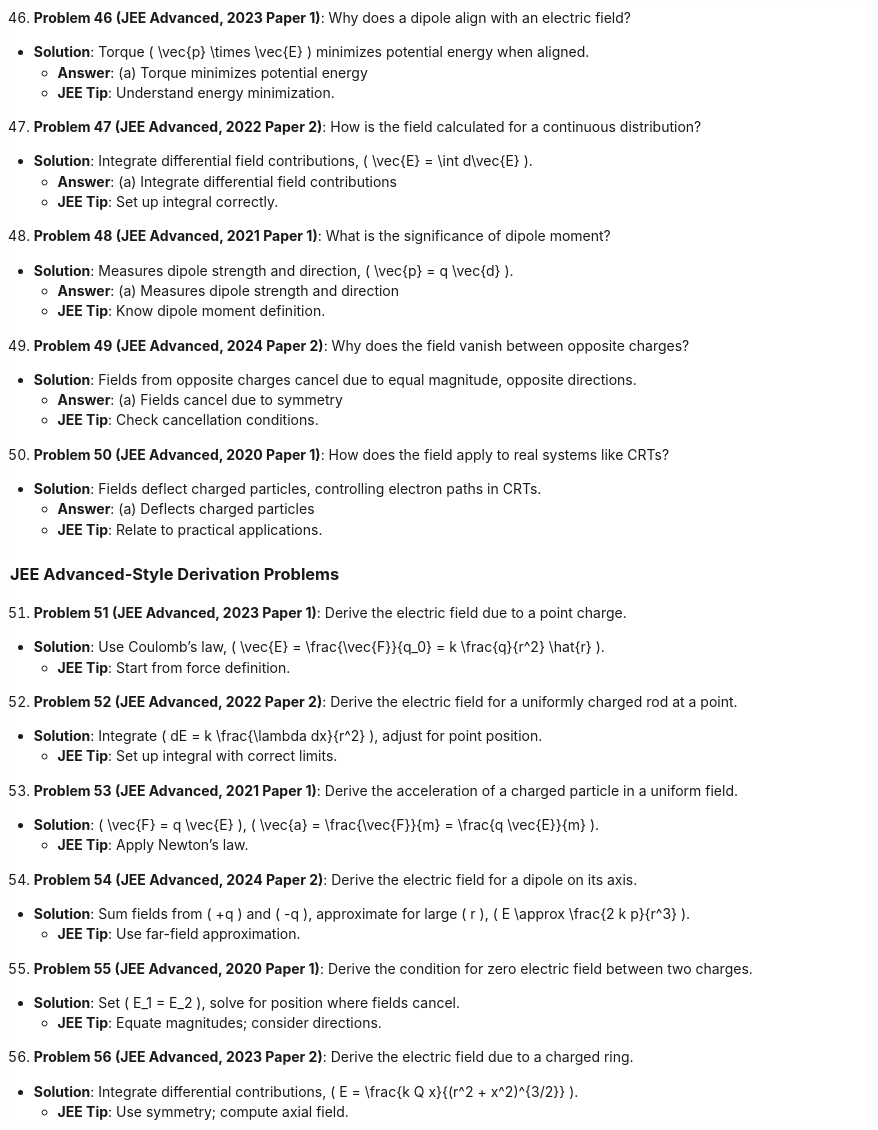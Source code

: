46. **Problem 46 (JEE Advanced, 2023 Paper 1)**: Why does a dipole align with an electric field?
   - **Solution**: Torque \( \vec{p} \times \vec{E} \) minimizes potential energy when aligned.
     - **Answer**: (a) Torque minimizes potential energy
     - **JEE Tip**: Understand energy minimization.

47. **Problem 47 (JEE Advanced, 2022 Paper 2)**: How is the field calculated for a continuous distribution?
   - **Solution**: Integrate differential field contributions, \( \vec{E} = \int d\vec{E} \).
     - **Answer**: (a) Integrate differential field contributions
     - **JEE Tip**: Set up integral correctly.

48. **Problem 48 (JEE Advanced, 2021 Paper 1)**: What is the significance of dipole moment?
   - **Solution**: Measures dipole strength and direction, \( \vec{p} = q \vec{d} \).
     - **Answer**: (a) Measures dipole strength and direction
     - **JEE Tip**: Know dipole moment definition.

49. **Problem 49 (JEE Advanced, 2024 Paper 2)**: Why does the field vanish between opposite charges?
   - **Solution**: Fields from opposite charges cancel due to equal magnitude, opposite directions.
     - **Answer**: (a) Fields cancel due to symmetry
     - **JEE Tip**: Check cancellation conditions.

50. **Problem 50 (JEE Advanced, 2020 Paper 1)**: How does the field apply to real systems like CRTs?
   - **Solution**: Fields deflect charged particles, controlling electron paths in CRTs.
     - **Answer**: (a) Deflects charged particles
     - **JEE Tip**: Relate to practical applications.

### JEE Advanced-Style Derivation Problems
51. **Problem 51 (JEE Advanced, 2023 Paper 1)**: Derive the electric field due to a point charge.
   - **Solution**: Use Coulomb’s law, \( \vec{E} = \frac{\vec{F}}{q_0} = k \frac{q}{r^2} \hat{r} \).
     - **JEE Tip**: Start from force definition.

52. **Problem 52 (JEE Advanced, 2022 Paper 2)**: Derive the electric field for a uniformly charged rod at a point.
   - **Solution**: Integrate \( dE = k \frac{\lambda dx}{r^2} \), adjust for point position.
     - **JEE Tip**: Set up integral with correct limits.

53. **Problem 53 (JEE Advanced, 2021 Paper 1)**: Derive the acceleration of a charged particle in a uniform field.
   - **Solution**: \( \vec{F} = q \vec{E} \), \( \vec{a} = \frac{\vec{F}}{m} = \frac{q \vec{E}}{m} \).
     - **JEE Tip**: Apply Newton’s law.

54. **Problem 54 (JEE Advanced, 2024 Paper 2)**: Derive the electric field for a dipole on its axis.
   - **Solution**: Sum fields from \( +q \) and \( -q \), approximate for large \( r \), \( E \approx \frac{2 k p}{r^3} \).
     - **JEE Tip**: Use far-field approximation.

55. **Problem 55 (JEE Advanced, 2020 Paper 1)**: Derive the condition for zero electric field between two charges.
   - **Solution**: Set \( E_1 = E_2 \), solve for position where fields cancel.
     - **JEE Tip**: Equate magnitudes; consider directions.

56. **Problem 56 (JEE Advanced, 2023 Paper 2)**: Derive the electric field due to a charged ring.
   - **Solution**: Integrate differential contributions, \( E = \frac{k Q x}{(r^2 + x^2)^{3/2}} \).
     - **JEE Tip**: Use symmetry; compute axial field.
